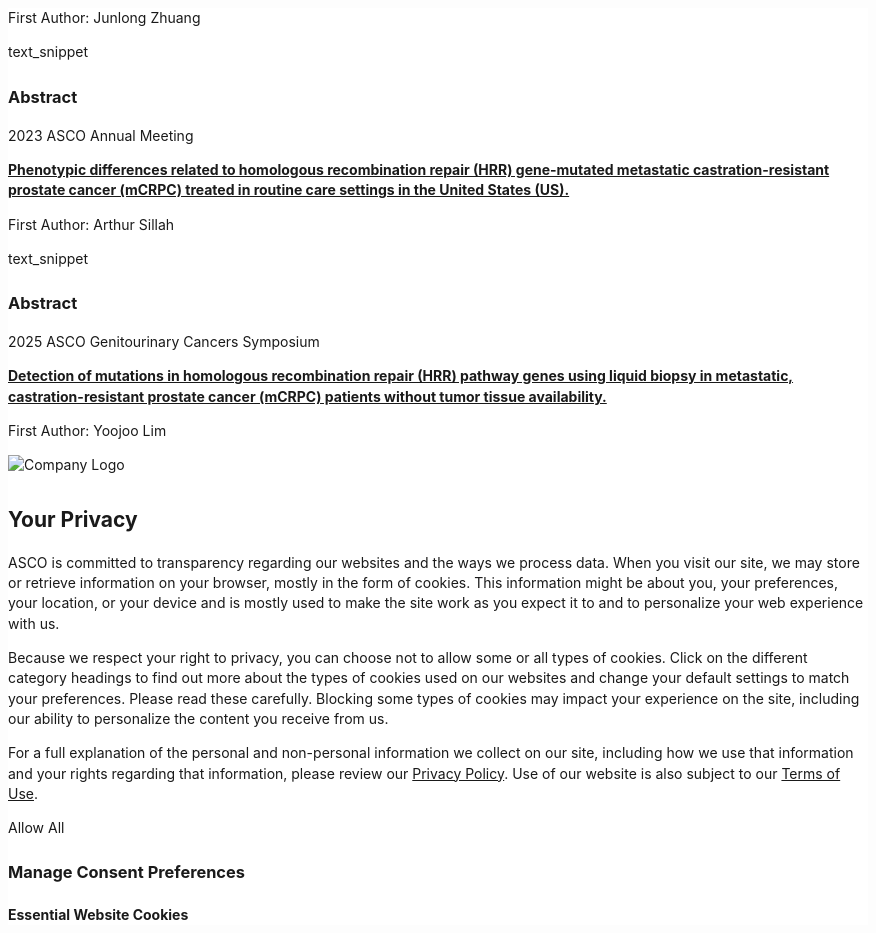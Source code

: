 First Author: Junlong Zhuang

text\_snippet

### Abstract

2023 ASCO Annual Meeting

[**Phenotypic differences related to homologous recombination repair (HRR) gene-mutated metastatic castration-resistant prostate cancer (mCRPC) treated in routine care settings in the United States (US).**](https://www.asco.org/abstracts-presentations/ABSTRACT410164 "Phenotypic differences related to homologous recombination repair (HRR) gene-mutated metastatic castration-resistant prostate cancer (mCRPC) treated in routine care settings in the United States (US).")

First Author: Arthur Sillah

text\_snippet

### Abstract

2025 ASCO Genitourinary Cancers Symposium

[**Detection of mutations in homologous recombination repair (HRR) pathway genes using liquid biopsy in metastatic, castration-resistant prostate cancer (mCRPC) patients without tumor tissue availability.**](https://www.asco.org/abstracts-presentations/ABSTRACT479772 "Detection of mutations in homologous recombination repair (HRR) pathway genes using liquid biopsy in metastatic, castration-resistant prostate cancer (mCRPC) patients without tumor tissue availability.")

First Author: Yoojoo Lim

![Company Logo](https://cdn.cookielaw.org/logos/7ea9dcea-ef81-499f-bc70-c826f03d632a/ecc647af-b789-47a8-b151-d2b6678a7389/9072f1de-4de5-47fa-9d59-1e7af6c13d72/ASC_Logo_RGB.png)

## Your Privacy

ASCO is committed to transparency regarding our websites and the ways we process data. When you visit our site, we may store or retrieve information on your browser, mostly in the form of cookies. This information might be about you, your preferences, your location, or your device and is mostly used to make the site work as you expect it to and to personalize your web experience with us.


Because we respect your right to privacy, you can choose not to allow some or all types of cookies. Click on the different category headings to find out more about the types of cookies used on our websites and change your default settings to match your preferences. Please read these carefully. Blocking some types of cookies may impact your experience on the site, including our ability to personalize the content you receive from us.

For a full explanation of the personal and non-personal information we collect on our site, including how we use that information and your rights regarding that information, please review our [Privacy Policy](https://www.asco.org/about-asco/legal/privacy-policy). Use of our website is also subject to our [Terms of Use](https://www.asco.org/about-asco/legal/terms-use).

Allow All

### Manage Consent Preferences

#### Essential Website Cookies
